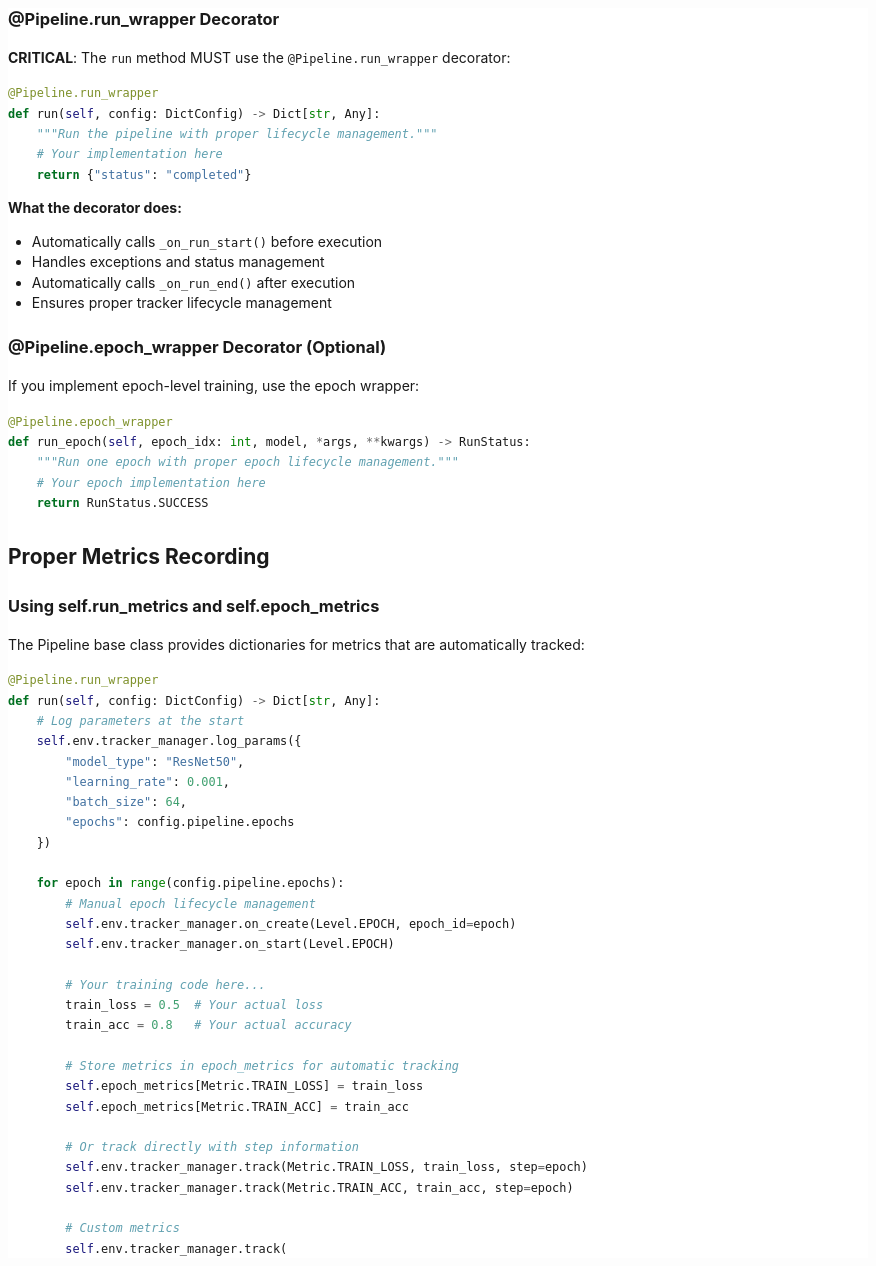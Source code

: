 ### @Pipeline.run_wrapper Decorator

**CRITICAL**: The `run` method MUST use the `@Pipeline.run_wrapper` decorator:

```python
@Pipeline.run_wrapper
def run(self, config: DictConfig) -> Dict[str, Any]:
    """Run the pipeline with proper lifecycle management."""
    # Your implementation here
    return {"status": "completed"}
```

**What the decorator does:**
- Automatically calls `_on_run_start()` before execution
- Handles exceptions and status management
- Automatically calls `_on_run_end()` after execution
- Ensures proper tracker lifecycle management

### @Pipeline.epoch_wrapper Decorator (Optional)

If you implement epoch-level training, use the epoch wrapper:

```python
@Pipeline.epoch_wrapper
def run_epoch(self, epoch_idx: int, model, *args, **kwargs) -> RunStatus:
    """Run one epoch with proper epoch lifecycle management."""
    # Your epoch implementation here
    return RunStatus.SUCCESS
```

## Proper Metrics Recording

### Using self.run_metrics and self.epoch_metrics

The Pipeline base class provides dictionaries for metrics that are automatically tracked:

```python
@Pipeline.run_wrapper
def run(self, config: DictConfig) -> Dict[str, Any]:
    # Log parameters at the start
    self.env.tracker_manager.log_params({
        "model_type": "ResNet50",
        "learning_rate": 0.001,
        "batch_size": 64,
        "epochs": config.pipeline.epochs
    })
    
    for epoch in range(config.pipeline.epochs):
        # Manual epoch lifecycle management
        self.env.tracker_manager.on_create(Level.EPOCH, epoch_id=epoch)
        self.env.tracker_manager.on_start(Level.EPOCH)
        
        # Your training code here...
        train_loss = 0.5  # Your actual loss
        train_acc = 0.8   # Your actual accuracy
        
        # Store metrics in epoch_metrics for automatic tracking
        self.epoch_metrics[Metric.TRAIN_LOSS] = train_loss
        self.epoch_metrics[Metric.TRAIN_ACC] = train_acc
        
        # Or track directly with step information
        self.env.tracker_manager.track(Metric.TRAIN_LOSS, train_loss, step=epoch)
        self.env.tracker_manager.track(Metric.TRAIN_ACC, train_acc, step=epoch)
        
        # Custom metrics
        self.env.tracker_manager.track(
```